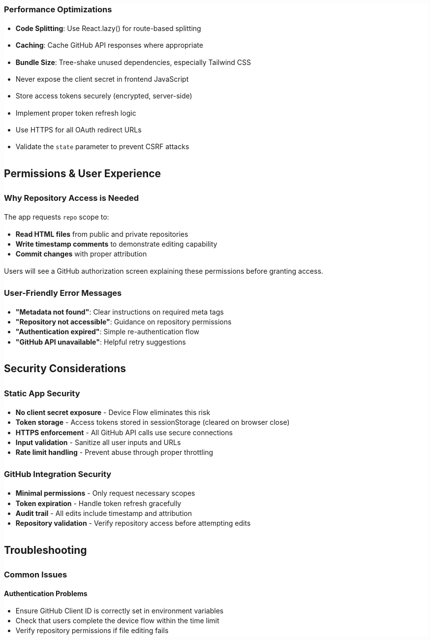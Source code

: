 ### Performance Optimizations
- **Code Splitting**: Use React.lazy() for route-based splitting
- **Caching**: Cache GitHub API responses where appropriate
- **Bundle Size**: Tree-shake unused dependencies, especially Tailwind CSS

- Never expose the client secret in frontend JavaScript
- Store access tokens securely (encrypted, server-side)
- Implement proper token refresh logic
- Use HTTPS for all OAuth redirect URLs
- Validate the `state` parameter to prevent CSRF attacks

## Permissions & User Experience

### Why Repository Access is Needed
The app requests `repo` scope to:
- **Read HTML files** from public and private repositories
- **Write timestamp comments** to demonstrate editing capability
- **Commit changes** with proper attribution

Users will see a GitHub authorization screen explaining these permissions before granting access.

### User-Friendly Error Messages
- **"Metadata not found"**: Clear instructions on required meta tags
- **"Repository not accessible"**: Guidance on repository permissions
- **"Authentication expired"**: Simple re-authentication flow
- **"GitHub API unavailable"**: Helpful retry suggestions

## Security Considerations

### Static App Security
- **No client secret exposure** - Device Flow eliminates this risk
- **Token storage** - Access tokens stored in sessionStorage (cleared on browser close)
- **HTTPS enforcement** - All GitHub API calls use secure connections
- **Input validation** - Sanitize all user inputs and URLs
- **Rate limit handling** - Prevent abuse through proper throttling

### GitHub Integration Security
- **Minimal permissions** - Only request necessary scopes
- **Token expiration** - Handle token refresh gracefully
- **Audit trail** - All edits include timestamp and attribution
- **Repository validation** - Verify repository access before attempting edits

## Troubleshooting

### Common Issues

**Authentication Problems**
- Ensure GitHub Client ID is correctly set in environment variables
- Check that users complete the device flow within the time limit
- Verify repository permissions if file editing fails
